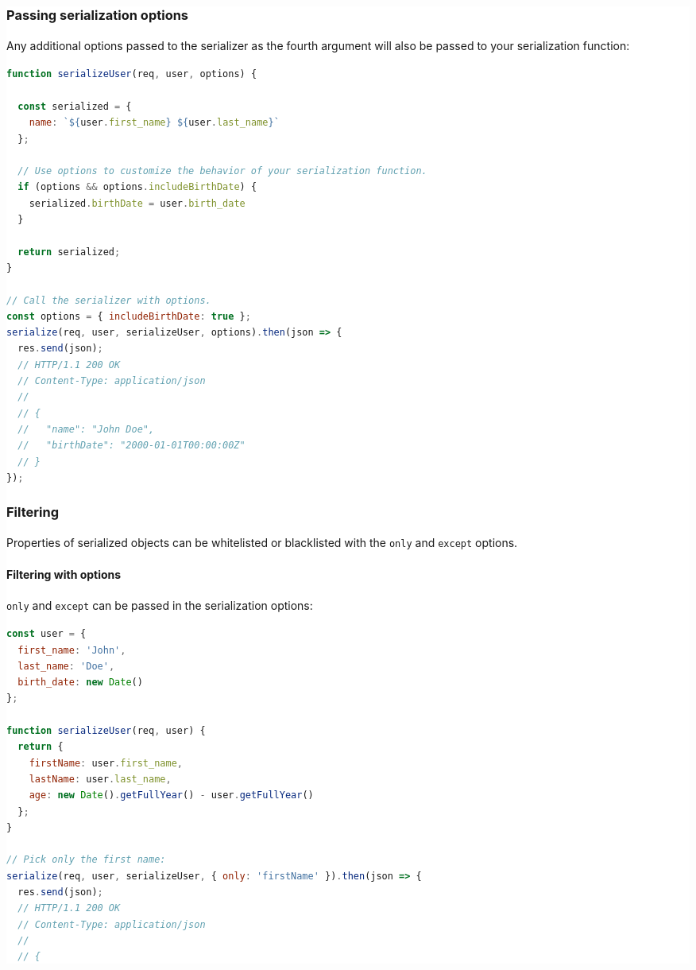 ### Passing serialization options

Any additional options passed to the serializer as the fourth argument will also be passed to your serialization function:

```js
function serializeUser(req, user, options) {

  const serialized = {
    name: `${user.first_name} ${user.last_name}`
  };

  // Use options to customize the behavior of your serialization function.
  if (options && options.includeBirthDate) {
    serialized.birthDate = user.birth_date
  }

  return serialized;
}

// Call the serializer with options.
const options = { includeBirthDate: true };
serialize(req, user, serializeUser, options).then(json => {
  res.send(json);
  // HTTP/1.1 200 OK
  // Content-Type: application/json
  //
  // {
  //   "name": "John Doe",
  //   "birthDate": "2000-01-01T00:00:00Z"
  // }
});
```

### Filtering

Properties of serialized objects can be whitelisted or blacklisted with the `only` and `except` options.

#### Filtering with options

`only` and `except` can be passed in the serialization options:

```js
const user = {
  first_name: 'John',
  last_name: 'Doe',
  birth_date: new Date()
};

function serializeUser(req, user) {
  return {
    firstName: user.first_name,
    lastName: user.last_name,
    age: new Date().getFullYear() - user.getFullYear()
  };
}

// Pick only the first name:
serialize(req, user, serializeUser, { only: 'firstName' }).then(json => {
  res.send(json);
  // HTTP/1.1 200 OK
  // Content-Type: application/json
  //
  // {
```
